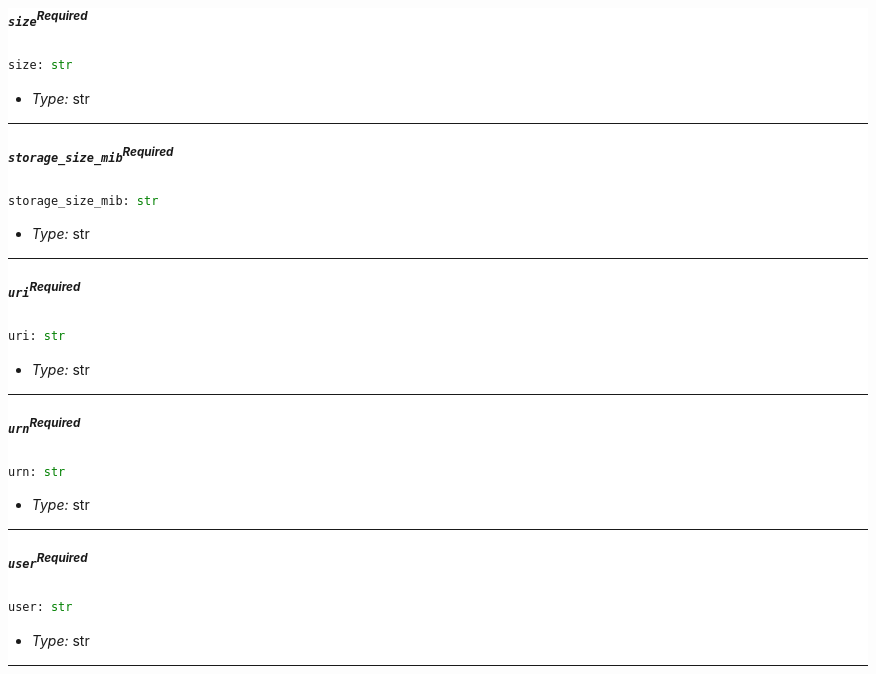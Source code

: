 ##### `size`<sup>Required</sup> <a name="size" id="@cdktf/provider-digitalocean.dataDigitaloceanDatabaseCluster.DataDigitaloceanDatabaseCluster.property.size"></a>

```python
size: str
```

- *Type:* str

---

##### `storage_size_mib`<sup>Required</sup> <a name="storage_size_mib" id="@cdktf/provider-digitalocean.dataDigitaloceanDatabaseCluster.DataDigitaloceanDatabaseCluster.property.storageSizeMib"></a>

```python
storage_size_mib: str
```

- *Type:* str

---

##### `uri`<sup>Required</sup> <a name="uri" id="@cdktf/provider-digitalocean.dataDigitaloceanDatabaseCluster.DataDigitaloceanDatabaseCluster.property.uri"></a>

```python
uri: str
```

- *Type:* str

---

##### `urn`<sup>Required</sup> <a name="urn" id="@cdktf/provider-digitalocean.dataDigitaloceanDatabaseCluster.DataDigitaloceanDatabaseCluster.property.urn"></a>

```python
urn: str
```

- *Type:* str

---

##### `user`<sup>Required</sup> <a name="user" id="@cdktf/provider-digitalocean.dataDigitaloceanDatabaseCluster.DataDigitaloceanDatabaseCluster.property.user"></a>

```python
user: str
```

- *Type:* str

---